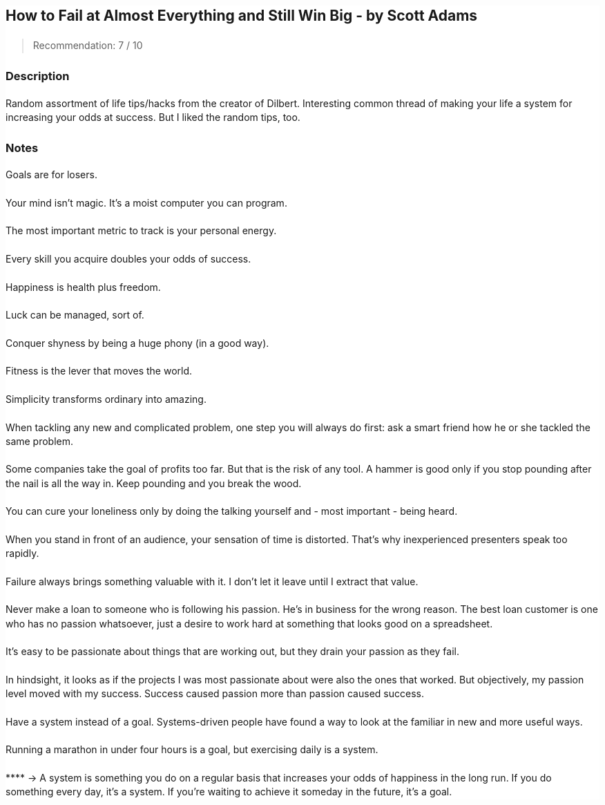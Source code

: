 ## How to Fail at Almost Everything and Still Win Big - by Scott Adams
> Recommendation: 7 / 10
    
### Description
Random assortment of life tips/hacks from the creator of Dilbert. Interesting common thread of making your life a system for increasing your odds at success. But I liked the random tips, too.
    
### Notes
Goals are for losers.<br>
<br>
Your mind isn’t magic.  It’s a moist computer you can program.<br>
<br>
The most important metric to track is your personal energy.<br>
<br>
Every skill you acquire doubles your odds of success.<br>
<br>
Happiness is health plus freedom.<br>
<br>
Luck can be managed, sort of.<br>
<br>
Conquer shyness by being a huge phony (in a good way).<br>
<br>
Fitness is the lever that moves the world.<br>
<br>
Simplicity transforms ordinary into amazing.<br>
<br>
When tackling any new and complicated problem, one step you will always do first: ask a smart friend how he or she tackled the same problem.<br>
<br>
Some companies take the goal of profits too far. But that is the risk of any tool. A hammer is good only if you stop pounding after the nail is all the way in. Keep pounding and you break the wood.<br>
<br>
You can cure your loneliness only by doing the talking yourself and - most important - being heard.<br>
<br>
When you stand in front of an audience, your sensation of time is distorted. That’s why inexperienced presenters speak too rapidly.<br>
<br>
Failure always brings something valuable with it. I don’t let it leave until I extract that value.<br>
<br>
Never make a loan to someone who is following his passion.  He’s in business for the wrong reason.  The best loan customer is one who has no passion whatsoever, just a desire to work hard at something that looks good on a spreadsheet.<br>
<br>
It’s easy to be passionate about things that are working out, but they drain your passion as they fail.<br>
<br>
In hindsight, it looks as if the projects I was most passionate about were also the ones that worked. But objectively, my passion level moved with my success. Success caused passion more than passion caused success.<br>
<br>
Have a system instead of a goal.  Systems-driven people have found a way to look at the familiar in new and more useful ways.<br>
<br>
Running a marathon in under four hours is a goal, but exercising daily is a system.<br>
<br>
**** → A system is something you do on a regular basis that increases your odds of happiness in the long run. If you do something every day, it’s a system. If you’re waiting to achieve it someday in the future, it’s a goal.<br>